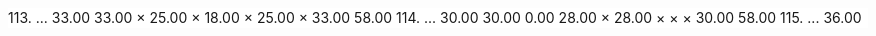 <td>113.</td>

<td style="text-align:left;">...</td>

<td class="yOk">33.00</td>

<td>33.00</td>

<td>×</td>

<td class="yOk">25.00</td>

<td>×</td>

<td>18.00</td>

<td>×</td>

<td>25.00</td>

<td>×</td>

<td class="yOk">33.00</td>

<td class="yOk">58.00</td>

</tr>

<tr class="resRow">

<td>114.</td>

<td style="text-align:left;">...</td>

<td class="yOk">30.00</td>

<td>30.00</td>

<td>0.00</td>

<td class="yOk">28.00</td>

<td>×</td>

<td>28.00</td>

<td>×</td>

<td>×</td>

<td>×</td>

<td class="yOk">30.00</td>

<td class="yOk">58.00</td>

</tr>

<tr class="resRow">

<td>115.</td>

<td style="text-align:left;">...</td>

<td class="yOk">36.00</td>
